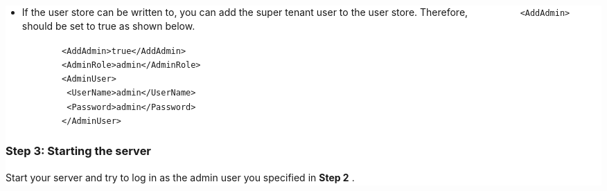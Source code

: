 -   If the user store can be written to, you can add the super tenant user to the user store. Therefore, `           <AddAdmin>          ` should be set to true as shown below.

    ``` html/xml
            <AddAdmin>true</AddAdmin> 
            <AdminRole>admin</AdminRole> 
            <AdminUser> 
             <UserName>admin</UserName> 
             <Password>admin</Password> 
            </AdminUser>
    ```

### Step 3: Starting the server

Start your server and try to log in as the admin user you specified in **Step 2** .
